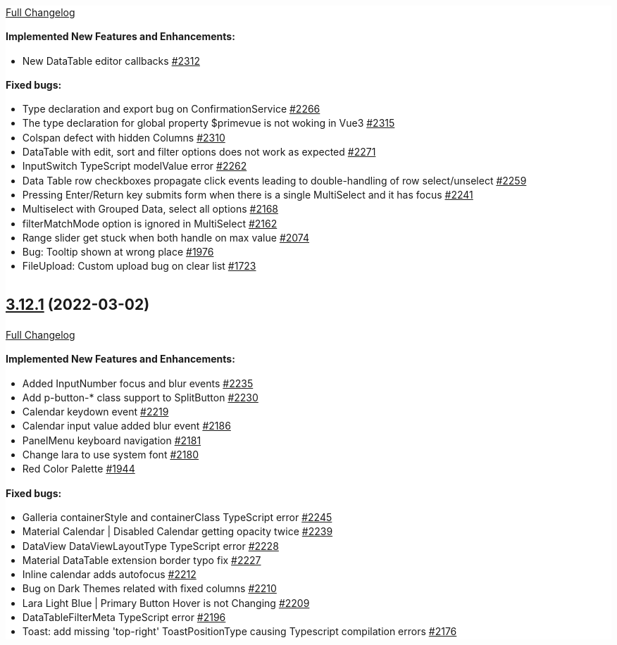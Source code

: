 [Full Changelog](https://github.com/primefaces/primevue/compare/3.12.1...3.12.2)

**Implemented New Features and Enhancements:**

- New DataTable editor callbacks [\#2312](https://github.com/primefaces/primevue/issues/2312)

**Fixed bugs:**

- Type declaration and export bug on ConfirmationService [\#2266](https://github.com/primefaces/primevue/issues/2266)
- The type declaration for global property $primevue is not woking in Vue3 [\#2315](https://github.com/primefaces/primevue/issues/2315)
- Colspan defect with hidden Columns [\#2310](https://github.com/primefaces/primevue/issues/2310)
- DataTable with edit, sort and filter options does not work as expected [\#2271](https://github.com/primefaces/primevue/issues/2271)
- InputSwitch TypeScript modelValue error [\#2262](https://github.com/primefaces/primevue/issues/2262)
- Data Table row checkboxes propagate click events leading to double-handling of row select/unselect [\#2259](https://github.com/primefaces/primevue/issues/2259)
- Pressing Enter/Return key submits form when there is a single MultiSelect and it has focus [\#2241](https://github.com/primefaces/primevue/issues/2241)
- Multiselect with Grouped Data, select all options [\#2168](https://github.com/primefaces/primevue/issues/2168)
- filterMatchMode option is ignored in MultiSelect [\#2162](https://github.com/primefaces/primevue/issues/2162)
- Range slider get stuck when both handle on max value [\#2074](https://github.com/primefaces/primevue/issues/2074)
- Bug: Tooltip shown at wrong place [\#1976](https://github.com/primefaces/primevue/issues/1976)
- FileUpload: Custom upload bug on clear list [\#1723](https://github.com/primefaces/primevue/issues/1723)

## [3.12.1](https://github.com/primefaces/primevue/tree/3.12.1) (2022-03-02)

[Full Changelog](https://github.com/primefaces/primevue/compare/3.12.0...3.12.1)

**Implemented New Features and Enhancements:**

- Added InputNumber focus and blur events [\#2235](https://github.com/primefaces/primevue/issues/2235)
- Add p-button-\* class support to SplitButton [\#2230](https://github.com/primefaces/primevue/issues/2230)
- Calendar keydown event [\#2219](https://github.com/primefaces/primevue/issues/2219)
- Calendar input value added blur event [\#2186](https://github.com/primefaces/primevue/issues/2186)
- PanelMenu keyboard navigation [\#2181](https://github.com/primefaces/primevue/issues/2181)
- Change lara to use system font [\#2180](https://github.com/primefaces/primevue/issues/2180)
- Red Color Palette [\#1944](https://github.com/primefaces/primevue/issues/1944)

**Fixed bugs:**

- Galleria containerStyle and containerClass TypeScript error [\#2245](https://github.com/primefaces/primevue/issues/2245)
- Material Calendar | Disabled Calendar getting opacity twice [\#2239](https://github.com/primefaces/primevue/issues/2239)
- DataView DataViewLayoutType TypeScript error [\#2228](https://github.com/primefaces/primevue/issues/2228)
- Material DataTable extension border typo fix [\#2227](https://github.com/primefaces/primevue/issues/2227)
- Inline calendar adds autofocus [\#2212](https://github.com/primefaces/primevue/issues/2212)
- Bug on Dark Themes related with fixed columns [\#2210](https://github.com/primefaces/primevue/issues/2210)
- Lara Light Blue | Primary Button Hover is not Changing [\#2209](https://github.com/primefaces/primevue/issues/2209)
- DataTableFilterMeta TypeScript error [\#2196](https://github.com/primefaces/primevue/issues/2196)
- Toast: add missing 'top-right' ToastPositionType causing Typescript compilation errors [\#2176](https://github.com/primefaces/primevue/issues/2176)